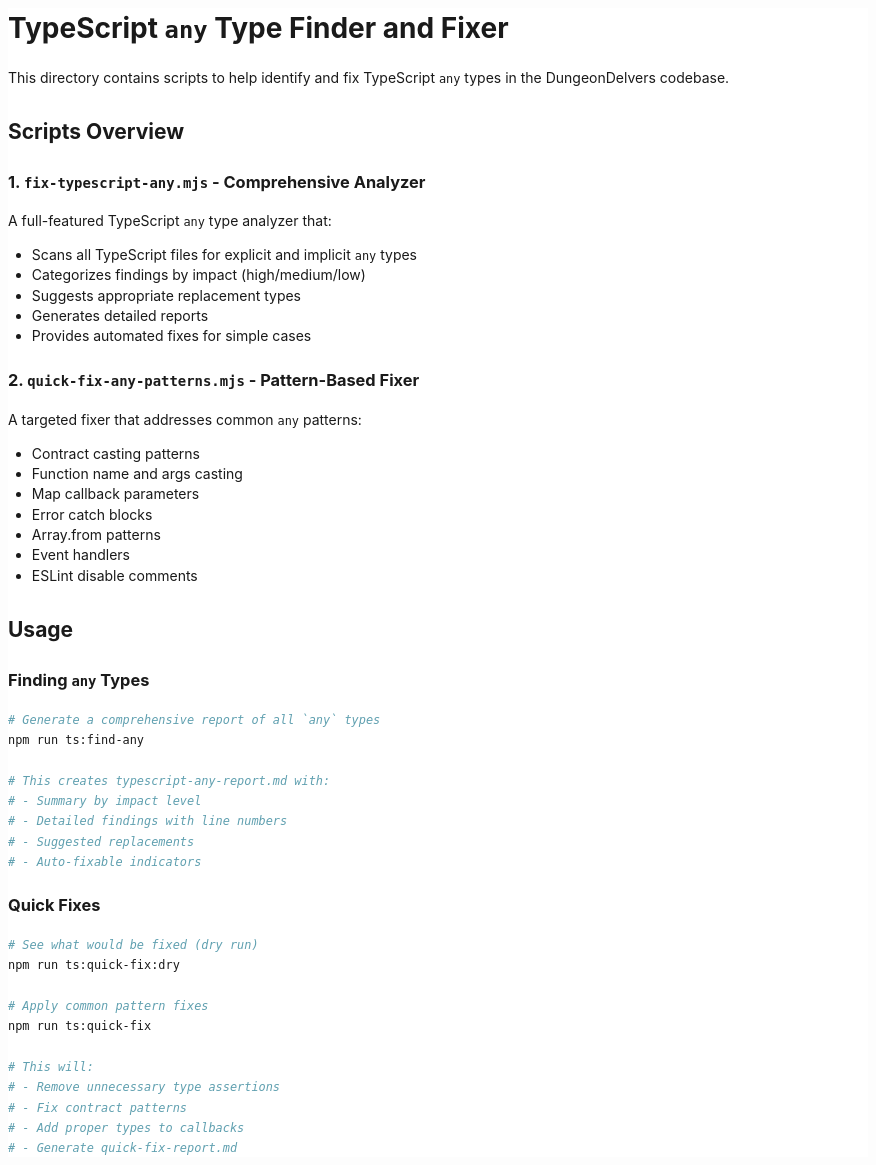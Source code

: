 # TypeScript `any` Type Finder and Fixer

This directory contains scripts to help identify and fix TypeScript `any` types in the DungeonDelvers codebase.

## Scripts Overview

### 1. `fix-typescript-any.mjs` - Comprehensive Analyzer
A full-featured TypeScript `any` type analyzer that:
- Scans all TypeScript files for explicit and implicit `any` types
- Categorizes findings by impact (high/medium/low)
- Suggests appropriate replacement types
- Generates detailed reports
- Provides automated fixes for simple cases

### 2. `quick-fix-any-patterns.mjs` - Pattern-Based Fixer
A targeted fixer that addresses common `any` patterns:
- Contract casting patterns
- Function name and args casting
- Map callback parameters
- Error catch blocks
- Array.from patterns
- Event handlers
- ESLint disable comments

## Usage

### Finding `any` Types

```bash
# Generate a comprehensive report of all `any` types
npm run ts:find-any

# This creates typescript-any-report.md with:
# - Summary by impact level
# - Detailed findings with line numbers
# - Suggested replacements
# - Auto-fixable indicators
```

### Quick Fixes

```bash
# See what would be fixed (dry run)
npm run ts:quick-fix:dry

# Apply common pattern fixes
npm run ts:quick-fix

# This will:
# - Remove unnecessary type assertions
# - Fix contract patterns
# - Add proper types to callbacks
# - Generate quick-fix-report.md
```
